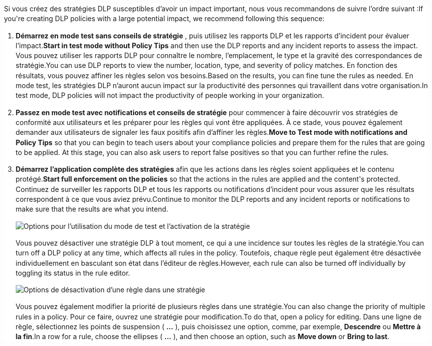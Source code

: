 <span data-ttu-id="00c8b-388">Si vous créez des stratégies DLP susceptibles d’avoir un impact important, nous vous recommandons de suivre l’ordre suivant :</span><span class="sxs-lookup"><span data-stu-id="00c8b-388">If you're creating DLP policies with a large potential impact, we recommend following this sequence:</span></span>
  
1. <span data-ttu-id="00c8b-389">**Démarrez en mode test sans conseils de stratégie** , puis utilisez les rapports DLP et les rapports d’incident pour évaluer l’impact.</span><span class="sxs-lookup"><span data-stu-id="00c8b-389">**Start in test mode without Policy Tips** and then use the DLP reports and any incident reports to assess the impact.</span></span> <span data-ttu-id="00c8b-390">Vous pouvez utiliser les rapports DLP pour connaître le nombre, l’emplacement, le type et la gravité des correspondances de stratégie.</span><span class="sxs-lookup"><span data-stu-id="00c8b-390">You can use DLP reports to view the number, location, type, and severity of policy matches.</span></span> <span data-ttu-id="00c8b-391">En fonction des résultats, vous pouvez affiner les règles selon vos besoins.</span><span class="sxs-lookup"><span data-stu-id="00c8b-391">Based on the results, you can fine tune the rules as needed.</span></span> <span data-ttu-id="00c8b-392">En mode test, les stratégies DLP n’auront aucun impact sur la productivité des personnes qui travaillent dans votre organisation.</span><span class="sxs-lookup"><span data-stu-id="00c8b-392">In test mode, DLP policies will not impact the productivity of people working in your organization.</span></span> 
    
2. <span data-ttu-id="00c8b-p155">**Passez en mode test avec notifications et conseils de stratégie** pour commencer à faire découvrir vos stratégies de conformité aux utilisateurs et les préparer pour les règles qui vont être appliquées. À ce stade, vous pouvez également demander aux utilisateurs de signaler les faux positifs afin d’affiner les règles.</span><span class="sxs-lookup"><span data-stu-id="00c8b-p155">**Move to Test mode with notifications and Policy Tips** so that you can begin to teach users about your compliance policies and prepare them for the rules that are going to be applied. At this stage, you can also ask users to report false positives so that you can further refine the rules.</span></span> 
    
3. <span data-ttu-id="00c8b-395">**Démarrez l’application complète des stratégies** afin que les actions dans les règles soient appliquées et le contenu protégé.</span><span class="sxs-lookup"><span data-stu-id="00c8b-395">**Start full enforcement on the policies** so that the actions in the rules are applied and the content's protected.</span></span> <span data-ttu-id="00c8b-396">Continuez de surveiller les rapports DLP et tous les rapports ou notifications d’incident pour vous assurer que les résultats correspondent à ce que vous aviez prévu.</span><span class="sxs-lookup"><span data-stu-id="00c8b-396">Continue to monitor the DLP reports and any incident reports or notifications to make sure that the results are what you intend.</span></span> 

    ![Options pour l’utilisation du mode de test et l’activation de la stratégie](../media/49fafaac-c6cb-41de-99c4-c43c3e380c3a.png)

    <span data-ttu-id="00c8b-398">Vous pouvez désactiver une stratégie DLP à tout moment, ce qui a une incidence sur toutes les règles de la stratégie.</span><span class="sxs-lookup"><span data-stu-id="00c8b-398">You can turn off a DLP policy at any time, which affects all rules in the policy.</span></span> <span data-ttu-id="00c8b-399">Toutefois, chaque règle peut également être désactivée individuellement en basculant son état dans l’éditeur de règles.</span><span class="sxs-lookup"><span data-stu-id="00c8b-399">However, each rule can also be turned off individually by toggling its status in the rule editor.</span></span>

    ![Options de désactivation d’une règle dans une stratégie](../media/f7b258ff-1b8b-4127-b580-83c6492f2bef.png)

    <span data-ttu-id="00c8b-401">Vous pouvez également modifier la priorité de plusieurs règles dans une stratégie.</span><span class="sxs-lookup"><span data-stu-id="00c8b-401">You can also change the priority of multiple rules in a policy.</span></span> <span data-ttu-id="00c8b-402">Pour ce faire, ouvrez une stratégie pour modification.</span><span class="sxs-lookup"><span data-stu-id="00c8b-402">To do that, open a policy for editing.</span></span> <span data-ttu-id="00c8b-403">Dans une ligne de règle, sélectionnez les points de suspension ( **...** ), puis choisissez une option, comme, par exemple, **Descendre** ou **Mettre à la fin**.</span><span class="sxs-lookup"><span data-stu-id="00c8b-403">In a row for a rule, choose the ellipses ( **...** ), and then choose an option, such as **Move down** or **Bring to last**.</span></span>

